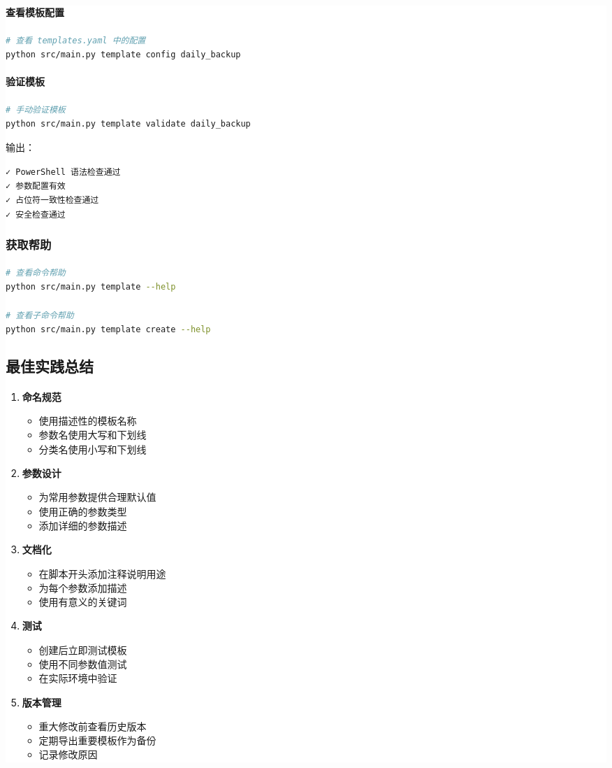 #### 查看模板配置

```bash
# 查看 templates.yaml 中的配置
python src/main.py template config daily_backup
```

#### 验证模板

```bash
# 手动验证模板
python src/main.py template validate daily_backup
```

输出：

```
✓ PowerShell 语法检查通过
✓ 参数配置有效
✓ 占位符一致性检查通过
✓ 安全检查通过
```

### 获取帮助

```bash
# 查看命令帮助
python src/main.py template --help

# 查看子命令帮助
python src/main.py template create --help
```

## 最佳实践总结

1. **命名规范**
   - 使用描述性的模板名称
   - 参数名使用大写和下划线
   - 分类名使用小写和下划线

2. **参数设计**
   - 为常用参数提供合理默认值
   - 使用正确的参数类型
   - 添加详细的参数描述

3. **文档化**
   - 在脚本开头添加注释说明用途
   - 为每个参数添加描述
   - 使用有意义的关键词

4. **测试**
   - 创建后立即测试模板
   - 使用不同参数值测试
   - 在实际环境中验证

5. **版本管理**
   - 重大修改前查看历史版本
   - 定期导出重要模板作为备份
   - 记录修改原因
